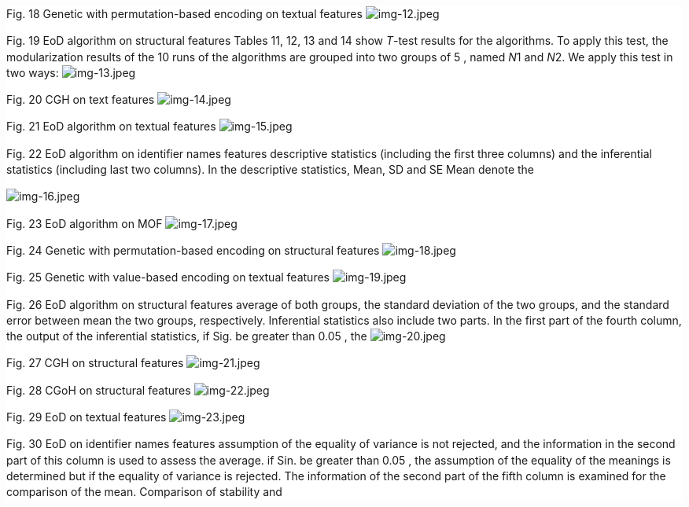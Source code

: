 Fig. 18 Genetic with permutation-based encoding on textual features
![img-12.jpeg](img-12.jpeg)

Fig. 19 EoD algorithm on structural features
Tables 11, 12, 13 and 14 show $T$-test results for the algorithms. To apply this test, the modularization results of the 10 runs of the algorithms are grouped into two groups of 5 , named $N 1$ and $N 2$. We apply this test in two ways:
![img-13.jpeg](img-13.jpeg)

Fig. 20 CGH on text features
![img-14.jpeg](img-14.jpeg)

Fig. 21 EoD algorithm on textual features
![img-15.jpeg](img-15.jpeg)

Fig. 22 EoD algorithm on identifier names features
descriptive statistics (including the first three columns) and the inferential statistics (including last two columns). In the descriptive statistics, Mean, SD and SE Mean denote the

![img-16.jpeg](img-16.jpeg)

Fig. 23 EoD algorithm on MOF
![img-17.jpeg](img-17.jpeg)

Fig. 24 Genetic with permutation-based encoding on structural features
![img-18.jpeg](img-18.jpeg)

Fig. 25 Genetic with value-based encoding on textual features
![img-19.jpeg](img-19.jpeg)

Fig. 26 EoD algorithm on structural features
average of both groups, the standard deviation of the two groups, and the standard error between mean the two groups, respectively. Inferential statistics also include two parts. In the first part of the fourth column, the output of the inferential statistics, if Sig. be greater than 0.05 , the
![img-20.jpeg](img-20.jpeg)

Fig. 27 CGH on structural features
![img-21.jpeg](img-21.jpeg)

Fig. 28 CGoH on structural features
![img-22.jpeg](img-22.jpeg)

Fig. 29 EoD on textual features
![img-23.jpeg](img-23.jpeg)

Fig. 30 EoD on identifier names features
assumption of the equality of variance is not rejected, and the information in the second part of this column is used to assess the average. if Sin. be greater than 0.05 , the assumption of the equality of the meanings is determined but if the equality of variance is rejected. The information of the second part of the fifth column is examined for the comparison of the mean. Comparison of stability and
